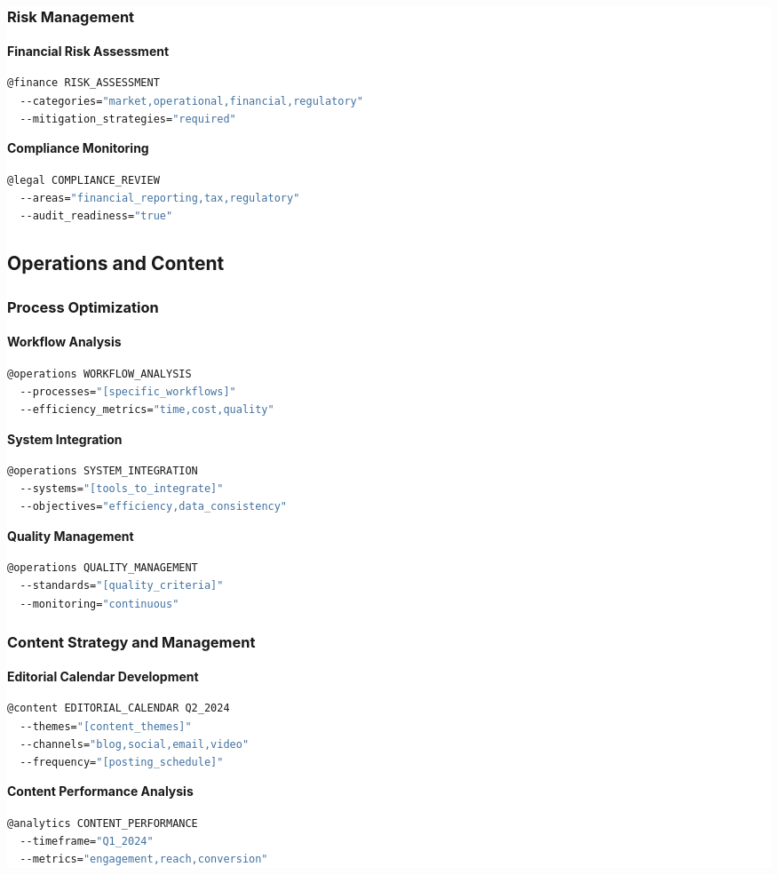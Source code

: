 ### Risk Management

**Financial Risk Assessment**
```bash
@finance RISK_ASSESSMENT
  --categories="market,operational,financial,regulatory"
  --mitigation_strategies="required"
```

**Compliance Monitoring**
```bash
@legal COMPLIANCE_REVIEW
  --areas="financial_reporting,tax,regulatory"
  --audit_readiness="true"
```

## Operations and Content

### Process Optimization

**Workflow Analysis**
```bash
@operations WORKFLOW_ANALYSIS
  --processes="[specific_workflows]"
  --efficiency_metrics="time,cost,quality"
```

**System Integration**
```bash
@operations SYSTEM_INTEGRATION
  --systems="[tools_to_integrate]"
  --objectives="efficiency,data_consistency"
```

**Quality Management**
```bash
@operations QUALITY_MANAGEMENT
  --standards="[quality_criteria]"
  --monitoring="continuous"
```

### Content Strategy and Management

**Editorial Calendar Development**
```bash
@content EDITORIAL_CALENDAR Q2_2024
  --themes="[content_themes]"
  --channels="blog,social,email,video"
  --frequency="[posting_schedule]"
```

**Content Performance Analysis**
```bash
@analytics CONTENT_PERFORMANCE
  --timeframe="Q1_2024"
  --metrics="engagement,reach,conversion"
```
